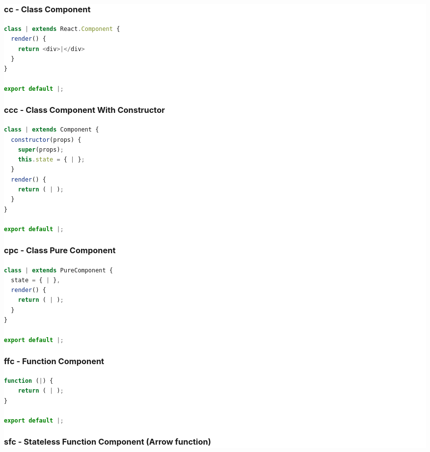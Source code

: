 ### cc - Class Component

```javascript
class | extends React.Component {
  render() {
    return <div>|</div>
  }
}

export default |;
```

### ccc - Class Component With Constructor

```javascript
class | extends Component {
  constructor(props) {
    super(props);
    this.state = { | };
  }
  render() {
    return ( | );
  }
}

export default |;
```

### cpc - Class Pure Component

```javascript
class | extends PureComponent {
  state = { | },
  render() {
    return ( | );
  }
}

export default |;
```

### ffc - Function Component

```javascript
function (|) {
    return ( | );
}

export default |;
```

### sfc - Stateless Function Component (Arrow function)
